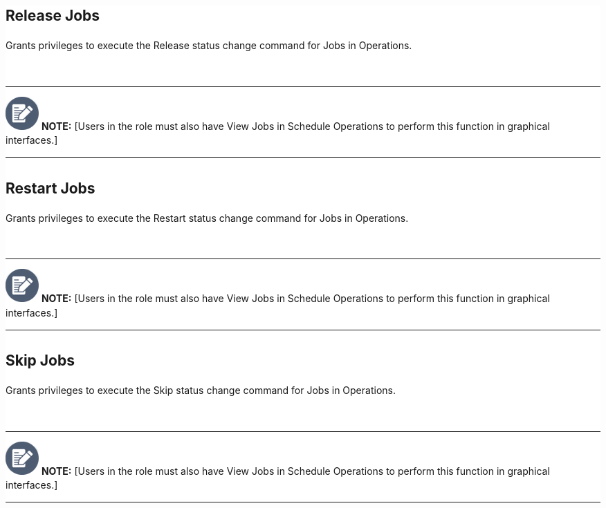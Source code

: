 ## Release Jobs

Grants privileges to execute the Release status change command for Jobs
in Operations.

 

  ----------------------------------------------------------------------------------------------------------------------------- ---------------------------------------------------------------------------------------------------------------------------------------------
  ![White pencil/paper icon on gray circular background](../../Resources/Images/note-icon(48x48).png "Note icon")   **NOTE:** [Users in the role must also have View Jobs in Schedule Operations to perform this function in graphical interfaces.]
  ----------------------------------------------------------------------------------------------------------------------------- ---------------------------------------------------------------------------------------------------------------------------------------------

## Restart Jobs

Grants privileges to execute the Restart status change command for Jobs
in Operations.

 

  ----------------------------------------------------------------------------------------------------------------------------- ---------------------------------------------------------------------------------------------------------------------------------------------
  ![White pencil/paper icon on gray circular background](../../Resources/Images/note-icon(48x48).png "Note icon")   **NOTE:** [Users in the role must also have View Jobs in Schedule Operations to perform this function in graphical interfaces.]
  ----------------------------------------------------------------------------------------------------------------------------- ---------------------------------------------------------------------------------------------------------------------------------------------

## Skip Jobs

Grants privileges to execute the Skip status change command for Jobs in
Operations.

 

  ----------------------------------------------------------------------------------------------------------------------------- ---------------------------------------------------------------------------------------------------------------------------------------------
  ![White pencil/paper icon on gray circular background](../../Resources/Images/note-icon(48x48).png "Note icon")   **NOTE:** [Users in the role must also have View Jobs in Schedule Operations to perform this function in graphical interfaces.]
  ----------------------------------------------------------------------------------------------------------------------------- ---------------------------------------------------------------------------------------------------------------------------------------------
